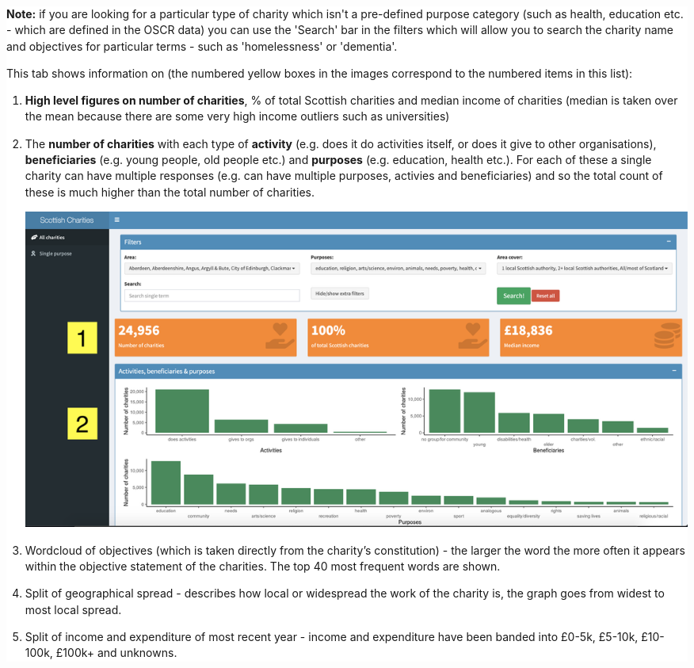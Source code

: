**Note:** if you are looking for a particular type of charity which isn't a pre-defined purpose category (such as health, education etc. - which are defined in the OSCR data) you can use the 'Search' bar in the filters which will allow you to search the charity name and objectives for particular terms - such as 'homelessness' or 'dementia'. 

This tab shows information on (the numbered yellow boxes in the images correspond to the numbered items in this list):

1. **High level figures on number of charities**, % of total Scottish charities and median income of charities (median is taken over the mean because there are some very high income outliers such as universities) 
2. The **number of charities** with each type of **activity** (e.g. does it do activities itself, or does it give to other organisations), **beneficiaries** (e.g. young people, old people etc.) and **purposes** (e.g. education, health etc.). For each of these a single charity can have multiple responses (e.g. can have multiple purposes, activies and beneficiaries) and so the total count of these is much higher than the total number of charities.  

    ![](images_for_README/screenshot_1.png)


3. Wordcloud of objectives (which is taken directly from the charity’s constitution) - the larger the word the more often it appears within the objective statement of the charities. The top 40 most frequent words are shown. 
4. Split of geographical spread - describes how local or widespread the work of the charity is, the graph goes from widest to most local spread. 
5. Split of income and expenditure of most recent year - income and expenditure have been banded into £0-5k, £5-10k, £10-100k, £100k+ and unknowns. 
